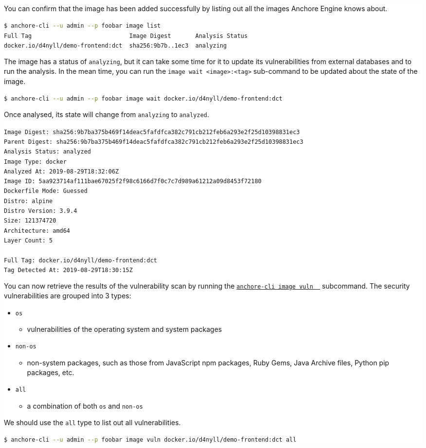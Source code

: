 You can confirm that the image has been added successfully by listing out all the images Anchore Engine knows about.

```sh
$ anchore-cli --u admin --p foobar image list
Full Tag                            Image Digest       Analysis Status        
docker.io/d4nyll/demo-frontend:dct  sha256:9b7b..1ec3  analyzing
```

The image has a status of `analyzing`, but it can take some time for it to update its vulnerabilities from external databases and to run the analysis. In the mean time, you can run the `image wait <image>:<tag>` sub-command to be updated about the state of the image.

```sh
$ anchore-cli --u admin --p foobar image wait docker.io/d4nyll/demo-frontend:dct
```

Once analysed, its state will change from `analyzing` to `analyzed`.

```sh
Image Digest: sha256:9b7ba375b469f14deac5fafdfca382c791cb212feb6a293e2f25d10398831ec3
Parent Digest: sha256:9b7ba375b469f14deac5fafdfca382c791cb212feb6a293e2f25d10398831ec3
Analysis Status: analyzed
Image Type: docker
Analyzed At: 2019-08-29T18:32:06Z
Image ID: 5aa923714af111bae67025f2f98c6166d7f0c7c7d989a61212a09d8453f72180
Dockerfile Mode: Guessed
Distro: alpine
Distro Version: 3.9.4
Size: 121374720
Architecture: amd64
Layer Count: 5

Full Tag: docker.io/d4nyll/demo-frontend:dct
Tag Detected At: 2019-08-29T18:30:15Z
```

You can now retrieve the results of the vulnerability scan by running the [`anchore-cli image vuln  `](https://docs.anchore.com/current/docs/using/cli_usage/images/viewing_security_vulnerabilities/) subcommand. The security vulnerabilities are grouped into 3 types:

- ```
  os
  ```

  - vulnerabilities of the operating system and system packages

- ```
  non-os
  ```

  - non-system packages, such as those from JavaScript npm packages, Ruby Gems, Java Archive files, Python pip packages, etc.

- ```
  all
  ```

  - a combination of both `os` and `non-os`

We should use the `all` type to list out all vulnerabilities.

```sh
$ anchore-cli --u admin --p foobar image vuln docker.io/d4nyll/demo-frontend:dct all
```
